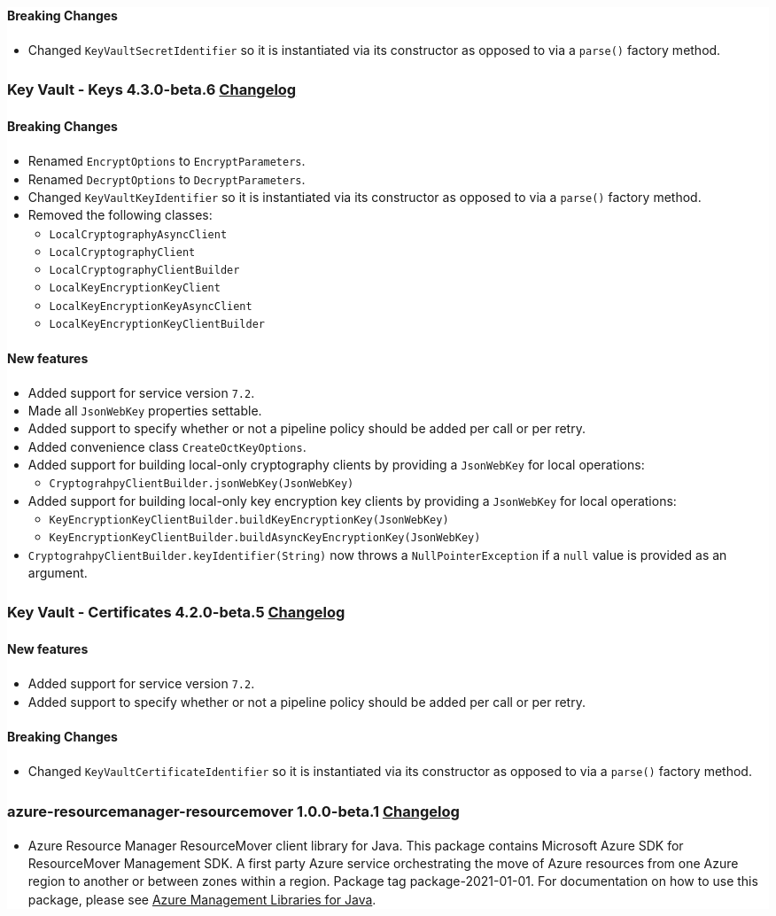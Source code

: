 #### Breaking Changes
- Changed `KeyVaultSecretIdentifier` so it is instantiated via its constructor as opposed to via a `parse()` factory method.


### Key Vault - Keys 4.3.0-beta.6 [Changelog](https://github.com/Azure/azure-sdk-for-java/blob/azure-security-keyvault-keys_4.3.0-beta.6/sdk/keyvault/azure-security-keyvault-keys/CHANGELOG.md#430-beta6-2021-04-09)
#### Breaking Changes
- Renamed `EncryptOptions` to `EncryptParameters`.
- Renamed `DecryptOptions` to `DecryptParameters`.
- Changed `KeyVaultKeyIdentifier` so it is instantiated via its constructor as opposed to via a `parse()` factory method.
- Removed the following classes:
    - `LocalCryptographyAsyncClient`
    - `LocalCryptographyClient`
    - `LocalCryptographyClientBuilder`
    - `LocalKeyEncryptionKeyClient`
    - `LocalKeyEncryptionKeyAsyncClient`
    - `LocalKeyEncryptionKeyClientBuilder`

#### New features
- Added support for service version `7.2`.
- Made all `JsonWebKey` properties settable.
- Added support to specify whether or not a pipeline policy should be added per call or per retry.
- Added convenience class `CreateOctKeyOptions`.
- Added support for building local-only cryptography clients by providing a `JsonWebKey` for local operations:
    - `CryptograhpyClientBuilder.jsonWebKey(JsonWebKey)`
- Added support for building local-only key encryption key clients by providing a `JsonWebKey` for local operations:
    - `KeyEncryptionKeyClientBuilder.buildKeyEncryptionKey(JsonWebKey)`
    - `KeyEncryptionKeyClientBuilder.buildAsyncKeyEncryptionKey(JsonWebKey)`
- `CryptograhpyClientBuilder.keyIdentifier(String)` now throws a `NullPointerException` if a `null` value is provided as an argument.

### Key Vault - Certificates 4.2.0-beta.5 [Changelog](https://github.com/Azure/azure-sdk-for-java/blob/azure-security-keyvault-certificates_4.2.0-beta.5/sdk/keyvault/azure-security-keyvault-certificates/CHANGELOG.md#420-beta5-2021-04-09)
#### New features
- Added support for service version `7.2`.
- Added support to specify whether or not a pipeline policy should be added per call or per retry.

#### Breaking Changes
- Changed `KeyVaultCertificateIdentifier` so it is instantiated via its constructor as opposed to via a `parse()` factory method.

### azure-resourcemanager-resourcemover 1.0.0-beta.1 [Changelog](https://github.com/Azure/azure-sdk-for-java/blob/azure-resourcemanager-resourcemover_1.0.0-beta.1/sdk/resourcemover/azure-resourcemanager-resourcemover/CHANGELOG.md#100-beta1-2021-04-12)
- Azure Resource Manager ResourceMover client library for Java. This package contains Microsoft Azure SDK for ResourceMover Management SDK. A first party Azure service orchestrating the move of Azure resources from one Azure region to another or between zones within a region. Package tag package-2021-01-01. For documentation on how to use this package, please see [Azure Management Libraries for Java](https://aka.ms/azsdk/java/mgmt).
